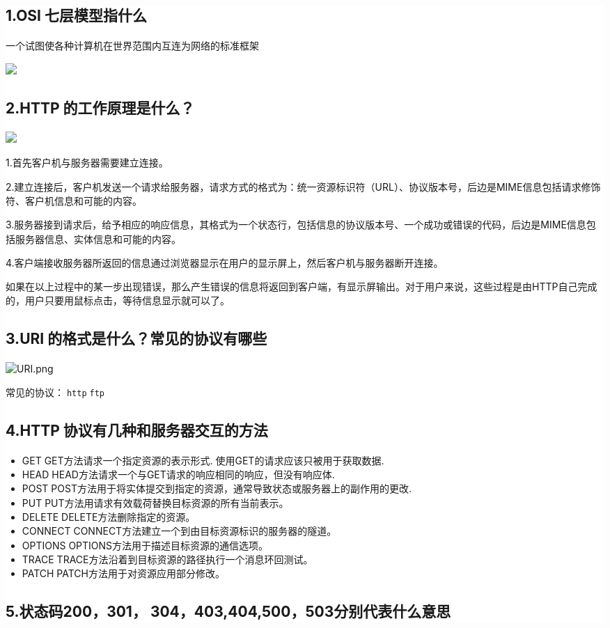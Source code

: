 ## 1.OSI 七层模型指什么


一个试图使各种计算机在世界范围内互连为网络的标准框架

![](https://i.loli.net/2018/03/04/5a9bb2c5e8015.jpg)

## 2.HTTP 的工作原理是什么？


![](https://i.loli.net/2018/03/04/5a9bb43e2b41d.png)


1.首先客户机与服务器需要建立连接。

2.建立连接后，客户机发送一个请求给服务器，请求方式的格式为：统一资源标识符（URL）、协议版本号，后边是MIME信息包括请求修饰符、客户机信息和可能的内容。

3.服务器接到请求后，给予相应的响应信息，其格式为一个状态行，包括信息的协议版本号、一个成功或错误的代码，后边是MIME信息包括服务器信息、实体信息和可能的内容。

4.客户端接收服务器所返回的信息通过浏览器显示在用户的显示屏上，然后客户机与服务器断开连接。

如果在以上过程中的某一步出现错误，那么产生错误的信息将返回到客户端，有显示屏输出。对于用户来说，这些过程是由HTTP自己完成的，用户只要用鼠标点击，等待信息显示就可以了。

## 3.URI 的格式是什么？常见的协议有哪些

![URI.png](https://i.loli.net/2018/03/04/5a9bb4e1b4cdd.png)

常见的协议：
`http`
`ftp`

## 4.HTTP 协议有几种和服务器交互的方法

- GET
    GET方法请求一个指定资源的表示形式. 使用GET的请求应该只被用于获取数据.
- HEAD
    HEAD方法请求一个与GET请求的响应相同的响应，但没有响应体.
- POST
    POST方法用于将实体提交到指定的资源，通常导致状态或服务器上的副作用的更改. 
- PUT
    PUT方法用请求有效载荷替换目标资源的所有当前表示。
- DELETE
    DELETE方法删除指定的资源。
- CONNECT
    CONNECT方法建立一个到由目标资源标识的服务器的隧道。
- OPTIONS
    OPTIONS方法用于描述目标资源的通信选项。
- TRACE
    TRACE方法沿着到目标资源的路径执行一个消息环回测试。
- PATCH
    PATCH方法用于对资源应用部分修改。

## 5.状态码200，301， 304，403,404,500，503分别代表什么意思
